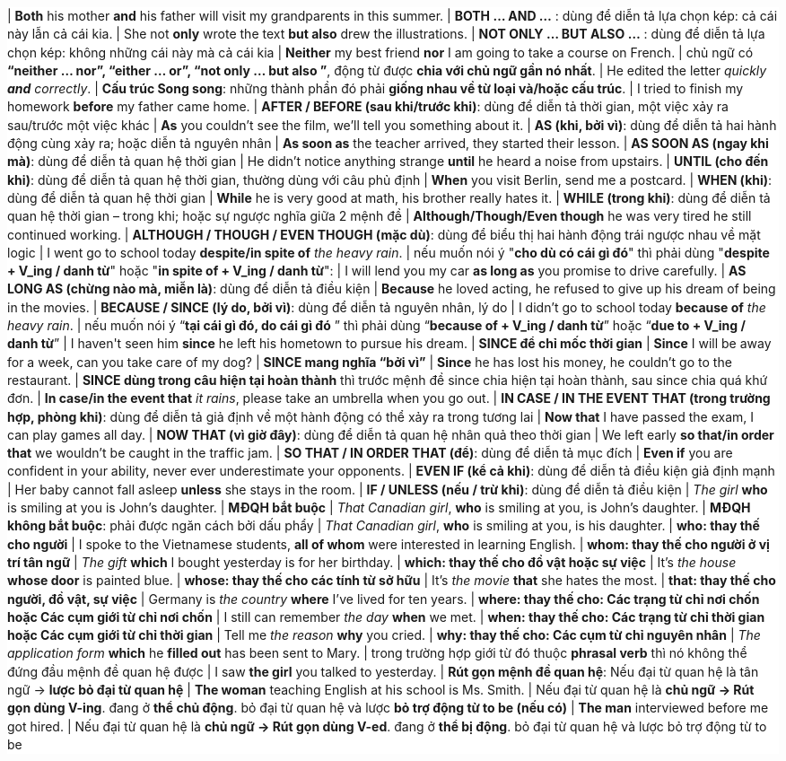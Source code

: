 |	**Both** his mother **and** his father will visit my grandparents in this summer.	|	**BOTH … AND …** : dùng để diễn tả lựa chọn kép: cả cái này lẫn cả cái kia.
|	She not **only** wrote the text **but also** drew the illustrations.	|	**NOT ONLY … BUT ALSO …** : dùng để diễn tả lựa chọn kép: không những cái này mà cả cái kia
|	**Neither** my best friend **nor** I am going to take a course on French.	|	chủ ngữ có **“neither … nor”, “either … or”, “not only … but also ”**, động từ được **chia với chủ ngữ gần nó nhất**.
|	He edited the letter *quickly **and** correctly*.	|	**Cấu trúc Song song**: những thành phần đó phải **giống nhau về từ loại và/hoặc cấu trúc**.
|	I tried to finish my homework **before** my father came home.	|	**AFTER / BEFORE (sau khi/trước khi)**: dùng để diễn tả thời gian, một việc xảy ra sau/trước một việc khác
|	**As** you couldn’t see the film, we’ll tell you something about it.	|	**AS (khi, bởi vì)**: dùng để diễn tả hai hành động cùng xảy ra; hoặc diễn tả nguyên nhân
|	**As soon as** the teacher arrived, they started their lesson.	|	**AS SOON AS (ngay khi mà)**: dùng để diễn tả quan hệ thời gian
|	He didn’t notice anything strange **until** he heard a noise from upstairs.	|	**UNTIL (cho đến khi)**: dùng để diễn tả quan hệ thời gian, thường dùng với câu phủ định
|	**When** you visit Berlin, send me a postcard.	|	**WHEN (khi)**: dùng để diễn tả quan hệ thời gian
|	**While** he is very good at math, his brother really hates it.	|	**WHILE (trong khi)**: dùng để diễn tả quan hệ thời gian – trong khi; hoặc sự ngược nghĩa giữa 2 mệnh đề
|	**Although/Though/Even though** he was very tired he still continued working.	|	**ALTHOUGH / THOUGH / EVEN THOUGH (mặc dù)**: dùng để biểu thị hai hành động trái ngược nhau về mặt logic
|	I went go to school today **despite/in spite of** *the heavy rain*.	|	nếu muốn nói ý "**cho dù có cái gì đó**" thì phải dùng "**despite + V_ing / danh từ**" hoặc "**in spite of + V_ing / danh từ**":
|	I will lend you my car **as long as** you promise to drive carefully.	|	**AS LONG AS (chừng nào mà, miễn là)**: dùng để diễn tả điều kiện
|	**Because** he loved acting, he refused to give up his dream of being in the movies.	|	**BECAUSE / SINCE (lý do, bởi vì)**: dùng để diễn tả nguyên nhân, lý do
|	I didn’t go to school today **because of** *the heavy rain*.	|	nếu muốn nói ý “**tại cái gì đó, do cái gì đó** ” thì phải dùng “**because of + V_ing / danh từ**” hoặc “**due to + V_ing / danh từ**”
|	I haven't seen him **since** he left his hometown to pursue his dream.	|	**SINCE để chỉ mốc thời gian**
|	**Since** I will be away for a week, can you take care of my dog?	|	**SINCE mang nghĩa “bởi vì”**
|	**Since** he has lost his money, he couldn’t go to the restaurant.	|	**SINCE dùng trong câu hiện tại hoàn thành** thì trước mệnh đề since chia hiện tại hoàn thành, sau since chia quá khứ đơn.
|	**In case/in the event that** *it rains*, please take an umbrella when you go out.	|	**IN CASE / IN THE EVENT THAT (trong trường hợp, phòng khi)**: dùng để diễn tả giả định về một hành động có thể xảy ra trong tương lai
|	**Now that** I have passed the exam, I can play games all day.	|	**NOW THAT (vì giờ đây)**: dùng để diễn tả quan hệ nhân quả theo thời gian
|	We left early **so that/in order that** we wouldn’t be caught in the traffic jam.	|	**SO THAT / IN ORDER THAT (để)**: dùng để diễn tả mục đích
|	**Even if** you are confident in your ability, never ever underestimate your opponents.	|	**EVEN IF (kể cả khi)**: dùng để diễn tả điều kiện giả định mạnh
|	Her baby cannot fall asleep **unless** she stays in the room.	|	**IF / UNLESS (nếu / trừ khi)**: dùng để diễn tả điều kiện
|	*The girl* **who** is smiling at you is John’s daughter.	|	**MĐQH bắt buộc**
|	*That Canadian girl*, **who** is smiling at you, is John’s daughter.	|	**MĐQH không bắt buộc**: phải được ngăn cách bởi dấu phẩy
|	*That Canadian girl*, **who** is smiling at you, is his daughter.	|	**who: thay thế cho người**
|	I spoke to the Vietnamese students, **all of whom** were interested in learning English.	|	**whom: thay thế cho người ở vị trí tân ngữ**
|	*The gift* **which** I bought yesterday is for her birthday.	|	**which: thay thế cho đồ vật hoặc sự việc**
|	It’s *the house* **whose door** is painted blue.	|	**whose: thay thế cho các tính từ sở hữu**
|	It’s *the movie* **that** she hates the most.	|	**that: thay thế cho người, đồ vật, sự việc**
|	Germany is *the country* **where** I’ve lived for ten years.	|	**where: thay thế cho: Các trạng từ chỉ nơi chốn hoặc Các cụm giới từ chỉ nơi chốn**
|	I still can remember *the day* **when** we met.	|	**when: thay thế cho: Các trạng từ chỉ thời gian hoặc Các cụm giới từ chỉ thời gian**
|	Tell me *the reason* **why** you cried.	|	**why: thay thế cho: Các cụm từ chỉ nguyên nhân**
|	*The application form* **which** he **filled out** has been sent to Mary.	|	trong trường hợp giới từ đó thuộc **phrasal verb** thì nó không thể đứng đầu mệnh đề quan hệ được
|	I saw **the girl** you talked to yesterday.	|	**Rút gọn mệnh đề quan hệ**: Nếu đại từ quan hệ là tân ngữ → **lược bỏ đại từ quan hệ**
|	**The woman** teaching English at his school is Ms. Smith.	|	Nếu đại từ quan hệ là **chủ ngữ → Rút gọn dùng V-ing**. đang ở **thể chủ động**. bỏ đại từ quan hệ và lược **bỏ trợ động từ to be (nếu có)**
|	**The man** interviewed before me got hired.	|	Nếu đại từ quan hệ là **chủ ngữ → Rút gọn dùng V-ed**. đang ở **thể bị động**. bỏ đại từ quan hệ và lược bỏ trợ động từ to be